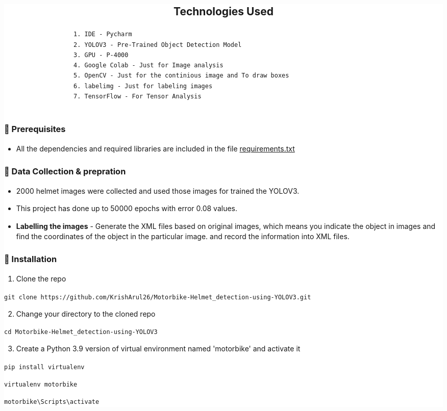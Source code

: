 <h2 align="center"> Technologies Used </h2>
 
 ```
                    1. IDE - Pycharm
                    2. YOLOV3 - Pre-Trained Object Detection Model
                    3. GPU - P-4000
                    4. Google Colab - Just for Image analysis
                    5. OpenCV - Just for the continious image and To draw boxes
                    6. labelimg - Just for labeling images
                    7. TensorFlow - For Tensor Analysis 
                    
 ```

### 🔑 Prerequisites

* All the dependencies and required libraries are included in the file [requirements.txt](https://raw.githubusercontent.com/KrishArul26/Motorbike-Helmet_detection-using-ssd_mobilenet_v1/main/requirements.txt)


### 📁 Data Collection & prepration

* 2000 helmet images were collected and used those images for trained the YOLOV3.
* This project has done up to 50000 epochs with error 0.08 values.

* **Labelling the images** - Generate the XML files based on original images, which means you indicate the object in images and find the coordinates of the object in the particular image. and record the information into XML files.

### 🚀 Installation

1. Clone the repo

```
git clone https://github.com/KrishArul26/Motorbike-Helmet_detection-using-YOLOV3.git

```

2. Change your directory to the cloned repo

```
cd Motorbike-Helmet_detection-using-YOLOV3
```


3. Create a Python 3.9 version of  virtual environment named 'motorbike' and activate it

```
pip install virtualenv

```

```
virtualenv motorbike

```

```
motorbike\Scripts\activate

```
